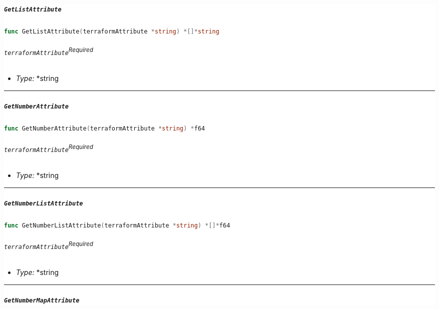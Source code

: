 ##### `GetListAttribute` <a name="GetListAttribute" id="@cdktf/provider-digitalocean.dataDigitaloceanDroplets.DataDigitaloceanDropletsDropletsOutputReference.getListAttribute"></a>

```go
func GetListAttribute(terraformAttribute *string) *[]*string
```

###### `terraformAttribute`<sup>Required</sup> <a name="terraformAttribute" id="@cdktf/provider-digitalocean.dataDigitaloceanDroplets.DataDigitaloceanDropletsDropletsOutputReference.getListAttribute.parameter.terraformAttribute"></a>

- *Type:* *string

---

##### `GetNumberAttribute` <a name="GetNumberAttribute" id="@cdktf/provider-digitalocean.dataDigitaloceanDroplets.DataDigitaloceanDropletsDropletsOutputReference.getNumberAttribute"></a>

```go
func GetNumberAttribute(terraformAttribute *string) *f64
```

###### `terraformAttribute`<sup>Required</sup> <a name="terraformAttribute" id="@cdktf/provider-digitalocean.dataDigitaloceanDroplets.DataDigitaloceanDropletsDropletsOutputReference.getNumberAttribute.parameter.terraformAttribute"></a>

- *Type:* *string

---

##### `GetNumberListAttribute` <a name="GetNumberListAttribute" id="@cdktf/provider-digitalocean.dataDigitaloceanDroplets.DataDigitaloceanDropletsDropletsOutputReference.getNumberListAttribute"></a>

```go
func GetNumberListAttribute(terraformAttribute *string) *[]*f64
```

###### `terraformAttribute`<sup>Required</sup> <a name="terraformAttribute" id="@cdktf/provider-digitalocean.dataDigitaloceanDroplets.DataDigitaloceanDropletsDropletsOutputReference.getNumberListAttribute.parameter.terraformAttribute"></a>

- *Type:* *string

---

##### `GetNumberMapAttribute` <a name="GetNumberMapAttribute" id="@cdktf/provider-digitalocean.dataDigitaloceanDroplets.DataDigitaloceanDropletsDropletsOutputReference.getNumberMapAttribute"></a>
